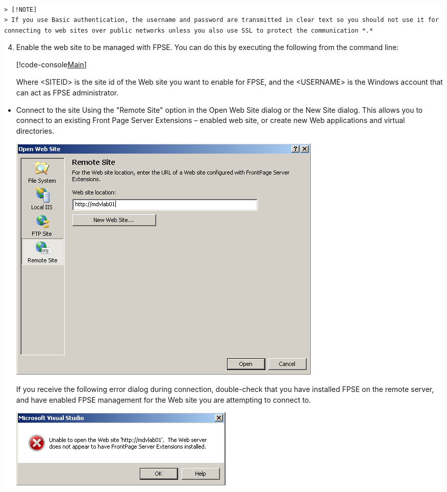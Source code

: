     > [!NOTE]
    > If you use Basic authentication, the username and password are transmitted in clear text so you should not use it for connecting to web sites over public networks unless you also use SSL to protect the communication *.*
4. Enable the web site to be managed with FPSE. You can do this by executing the following from the command line:  

    [!code-console[Main](using-visual-studio-2005-with-iis/samples/sample1.cmd)]

    Where &lt;SITEID&gt; is the site id of the Web site you want to enable for FPSE, and the &lt;USERNAME&gt; is the Windows account that can act as FPSE administrator.
- Connect to the site Using the "Remote Site" option in the Open Web Site dialog or the New Site dialog. This allows you to connect to an existing Front Page Server Extensions – enabled web site, or create new Web applications and virtual directories.  

    [![](using-visual-studio-2005-with-iis/_static/image16.png)](using-visual-studio-2005-with-iis/_static/image15.png)

    If you receive the following error dialog during connection, double-check that you have installed FPSE on the remote server, and have enabled FPSE management for the Web site you are attempting to connect to.

    [![](using-visual-studio-2005-with-iis/_static/image18.png)](using-visual-studio-2005-with-iis/_static/image17.png)

